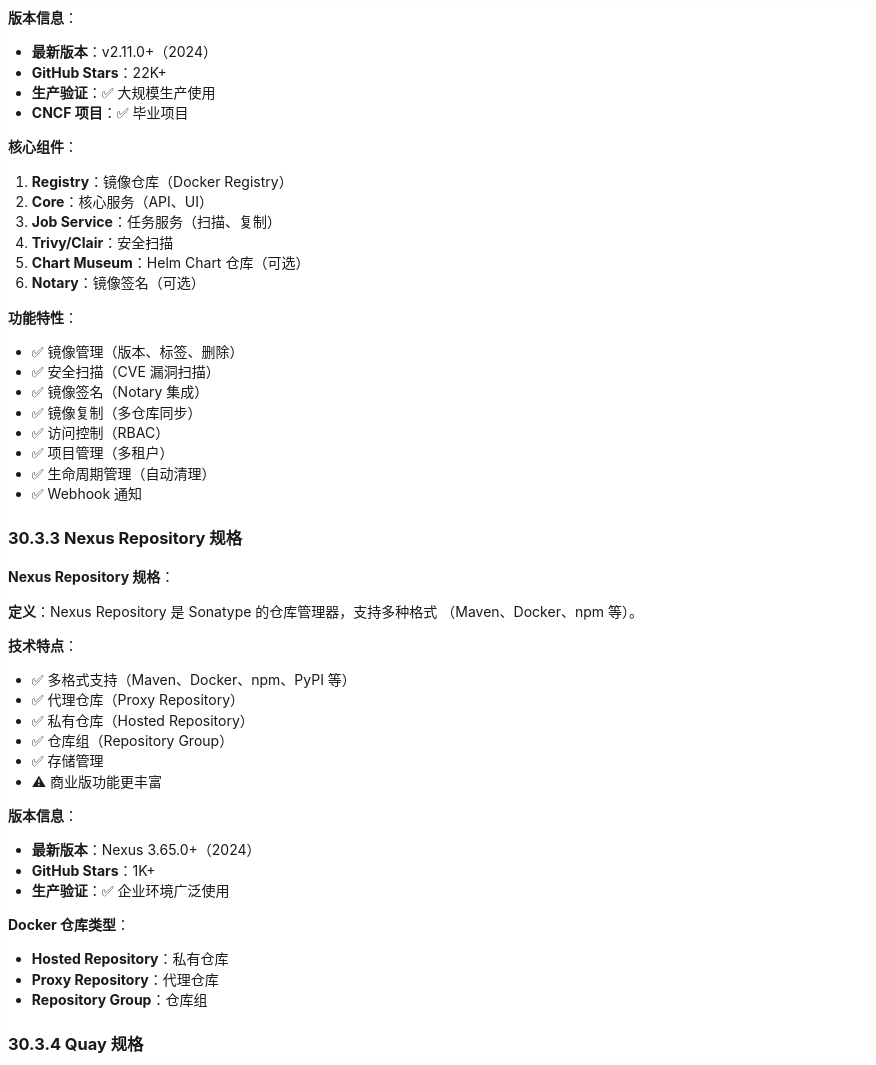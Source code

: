 **版本信息**：

- **最新版本**：v2.11.0+（2024）
- **GitHub Stars**：22K+
- **生产验证**：✅ 大规模生产使用
- **CNCF 项目**：✅ 毕业项目

**核心组件**：

1. **Registry**：镜像仓库（Docker Registry）
2. **Core**：核心服务（API、UI）
3. **Job Service**：任务服务（扫描、复制）
4. **Trivy/Clair**：安全扫描
5. **Chart Museum**：Helm Chart 仓库（可选）
6. **Notary**：镜像签名（可选）

**功能特性**：

- ✅ 镜像管理（版本、标签、删除）
- ✅ 安全扫描（CVE 漏洞扫描）
- ✅ 镜像签名（Notary 集成）
- ✅ 镜像复制（多仓库同步）
- ✅ 访问控制（RBAC）
- ✅ 项目管理（多租户）
- ✅ 生命周期管理（自动清理）
- ✅ Webhook 通知

### 30.3.3 Nexus Repository 规格

**Nexus Repository 规格**：

**定义**：Nexus Repository 是 Sonatype 的仓库管理器，支持多种格式
（Maven、Docker、npm 等）。

**技术特点**：

- ✅ 多格式支持（Maven、Docker、npm、PyPI 等）
- ✅ 代理仓库（Proxy Repository）
- ✅ 私有仓库（Hosted Repository）
- ✅ 仓库组（Repository Group）
- ✅ 存储管理
- ⚠️ 商业版功能更丰富

**版本信息**：

- **最新版本**：Nexus 3.65.0+（2024）
- **GitHub Stars**：1K+
- **生产验证**：✅ 企业环境广泛使用

**Docker 仓库类型**：

- **Hosted Repository**：私有仓库
- **Proxy Repository**：代理仓库
- **Repository Group**：仓库组

### 30.3.4 Quay 规格
